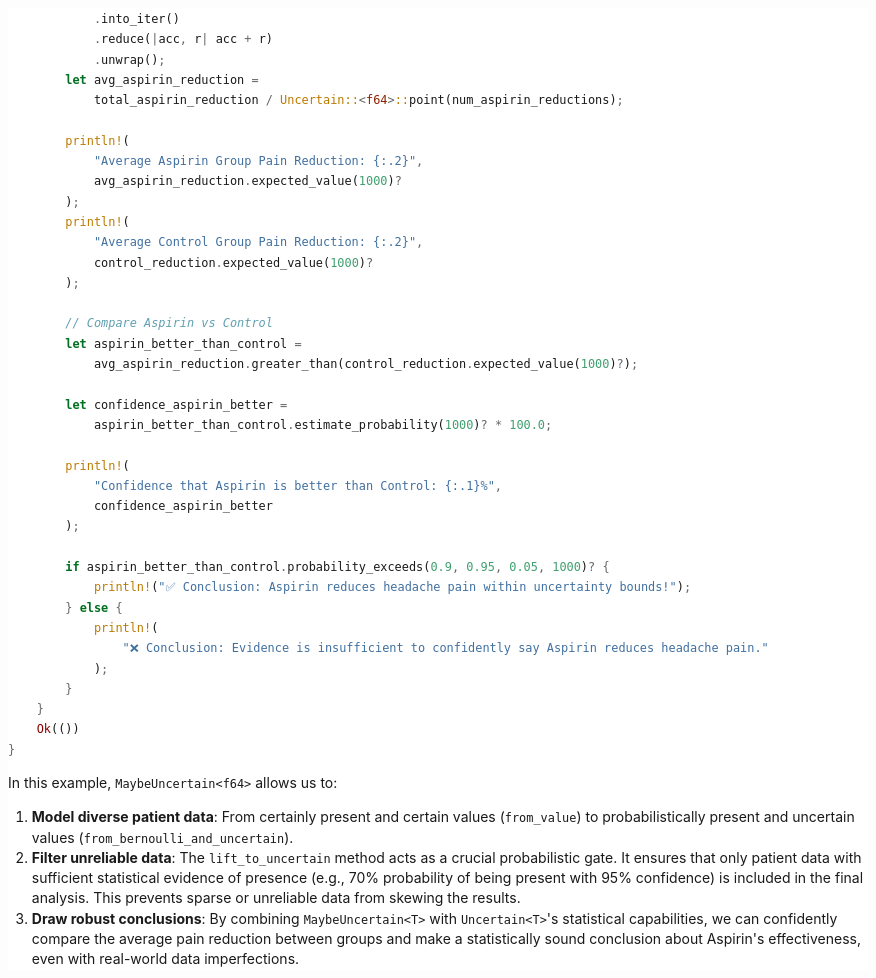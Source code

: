 ```rust
            .into_iter()
            .reduce(|acc, r| acc + r)
            .unwrap();
        let avg_aspirin_reduction =
            total_aspirin_reduction / Uncertain::<f64>::point(num_aspirin_reductions);

        println!(
            "Average Aspirin Group Pain Reduction: {:.2}",
            avg_aspirin_reduction.expected_value(1000)?
        );
        println!(
            "Average Control Group Pain Reduction: {:.2}",
            control_reduction.expected_value(1000)?
        );

        // Compare Aspirin vs Control
        let aspirin_better_than_control =
            avg_aspirin_reduction.greater_than(control_reduction.expected_value(1000)?);

        let confidence_aspirin_better =
            aspirin_better_than_control.estimate_probability(1000)? * 100.0;

        println!(
            "Confidence that Aspirin is better than Control: {:.1}%",
            confidence_aspirin_better
        );

        if aspirin_better_than_control.probability_exceeds(0.9, 0.95, 0.05, 1000)? {
            println!("✅ Conclusion: Aspirin reduces headache pain within uncertainty bounds!");
        } else {
            println!(
                "❌ Conclusion: Evidence is insufficient to confidently say Aspirin reduces headache pain."
            );
        }
    }
    Ok(())
}
```

In this example, `MaybeUncertain<f64>` allows us to:

1. **Model diverse patient data**: From certainly present and certain values (`from_value`) to probabilistically present
   and uncertain values (`from_bernoulli_and_uncertain`).
2. **Filter unreliable data**: The `lift_to_uncertain` method acts as a crucial probabilistic gate. It ensures that only
   patient data with sufficient statistical evidence of presence (e.g., 70% probability of being present with 95%
   confidence) is included in the final analysis. This prevents sparse or unreliable data from skewing the results.
3. **Draw robust conclusions**: By combining `MaybeUncertain<T>` with `Uncertain<T>`'s statistical capabilities, we can
   confidently compare the average pain reduction between groups and make a statistically sound conclusion about
   Aspirin's effectiveness, even with real-world data imperfections.
